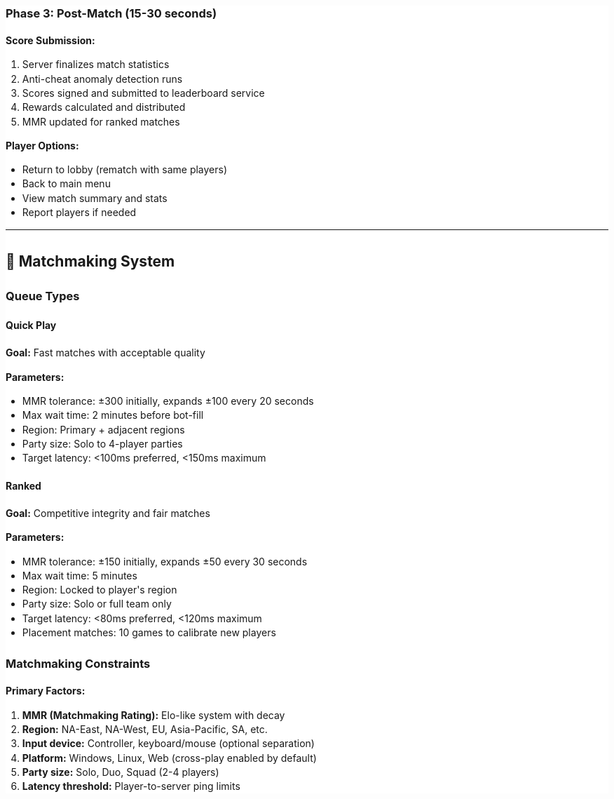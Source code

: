 ### Phase 3: Post-Match (15-30 seconds)

**Score Submission:**
1. Server finalizes match statistics
2. Anti-cheat anomaly detection runs
3. Scores signed and submitted to leaderboard service
4. Rewards calculated and distributed
5. MMR updated for ranked matches

**Player Options:**
- Return to lobby (rematch with same players)
- Back to main menu
- View match summary and stats
- Report players if needed

---

## 🎲 Matchmaking System

### Queue Types

#### Quick Play
**Goal:** Fast matches with acceptable quality

**Parameters:**
- MMR tolerance: ±300 initially, expands ±100 every 20 seconds
- Max wait time: 2 minutes before bot-fill
- Region: Primary + adjacent regions
- Party size: Solo to 4-player parties
- Target latency: <100ms preferred, <150ms maximum

#### Ranked
**Goal:** Competitive integrity and fair matches

**Parameters:**
- MMR tolerance: ±150 initially, expands ±50 every 30 seconds
- Max wait time: 5 minutes
- Region: Locked to player's region
- Party size: Solo or full team only
- Target latency: <80ms preferred, <120ms maximum
- Placement matches: 10 games to calibrate new players

### Matchmaking Constraints

**Primary Factors:**
1. **MMR (Matchmaking Rating):** Elo-like system with decay
2. **Region:** NA-East, NA-West, EU, Asia-Pacific, SA, etc.
3. **Input device:** Controller, keyboard/mouse (optional separation)
4. **Platform:** Windows, Linux, Web (cross-play enabled by default)
5. **Party size:** Solo, Duo, Squad (2-4 players)
6. **Latency threshold:** Player-to-server ping limits
